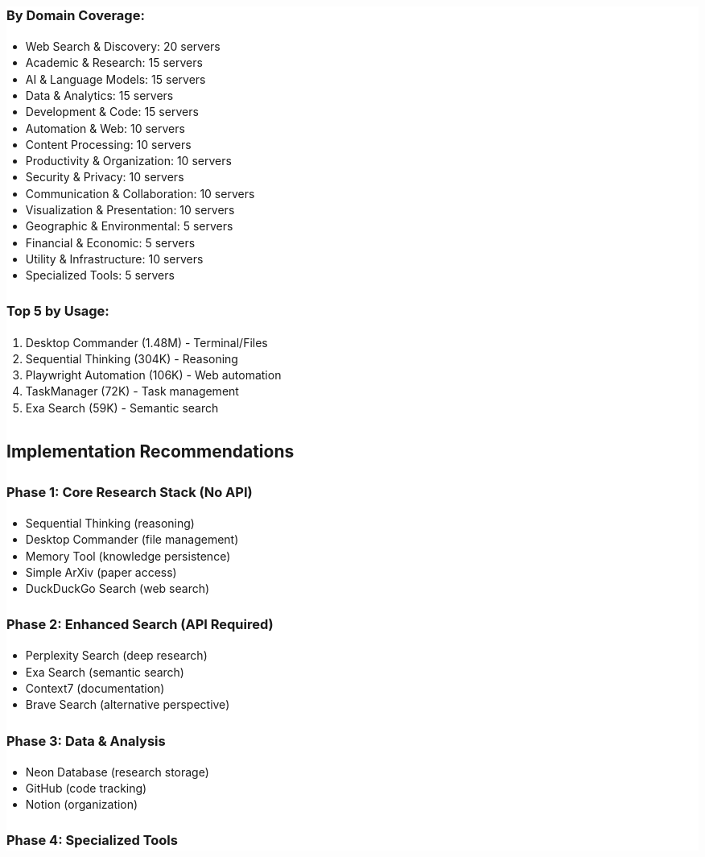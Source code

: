 ### By Domain Coverage:

- Web Search & Discovery: 20 servers
- Academic & Research: 15 servers
- AI & Language Models: 15 servers
- Data & Analytics: 15 servers
- Development & Code: 15 servers
- Automation & Web: 10 servers
- Content Processing: 10 servers
- Productivity & Organization: 10 servers
- Security & Privacy: 10 servers
- Communication & Collaboration: 10 servers
- Visualization & Presentation: 10 servers
- Geographic & Environmental: 5 servers
- Financial & Economic: 5 servers
- Utility & Infrastructure: 10 servers
- Specialized Tools: 5 servers

### Top 5 by Usage:

1. Desktop Commander (1.48M) - Terminal/Files
2. Sequential Thinking (304K) - Reasoning
3. Playwright Automation (106K) - Web automation
4. TaskManager (72K) - Task management
5. Exa Search (59K) - Semantic search

## Implementation Recommendations

### Phase 1: Core Research Stack (No API)

- Sequential Thinking (reasoning)
- Desktop Commander (file management)
- Memory Tool (knowledge persistence)
- Simple ArXiv (paper access)
- DuckDuckGo Search (web search)

### Phase 2: Enhanced Search (API Required)

- Perplexity Search (deep research)
- Exa Search (semantic search)
- Context7 (documentation)
- Brave Search (alternative perspective)

### Phase 3: Data & Analysis

- Neon Database (research storage)
- GitHub (code tracking)
- Notion (organization)

### Phase 4: Specialized Tools

